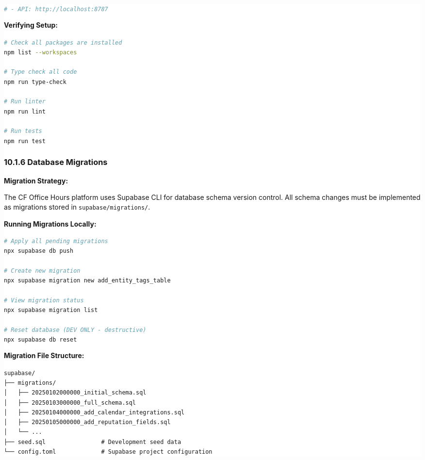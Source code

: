 ```bash
# - API: http://localhost:8787
```

**Verifying Setup:**

```bash
# Check all packages are installed
npm list --workspaces

# Type check all code
npm run type-check

# Run linter
npm run lint

# Run tests
npm run test
```

### 10.1.6 Database Migrations

**Migration Strategy:**

The CF Office Hours platform uses Supabase CLI for database schema version control. All schema changes must be implemented as migrations stored in `supabase/migrations/`.

**Running Migrations Locally:**

```bash
# Apply all pending migrations
npx supabase db push

# Create new migration
npx supabase migration new add_entity_tags_table

# View migration status
npx supabase migration list

# Reset database (DEV ONLY - destructive)
npx supabase db reset
```

**Migration File Structure:**

```
supabase/
├── migrations/
│   ├── 20250102000000_initial_schema.sql
│   ├── 20250103000000_full_schema.sql
│   ├── 20250104000000_add_calendar_integrations.sql
│   ├── 20250105000000_add_reputation_fields.sql
│   └── ...
├── seed.sql                # Development seed data
└── config.toml             # Supabase project configuration
```
